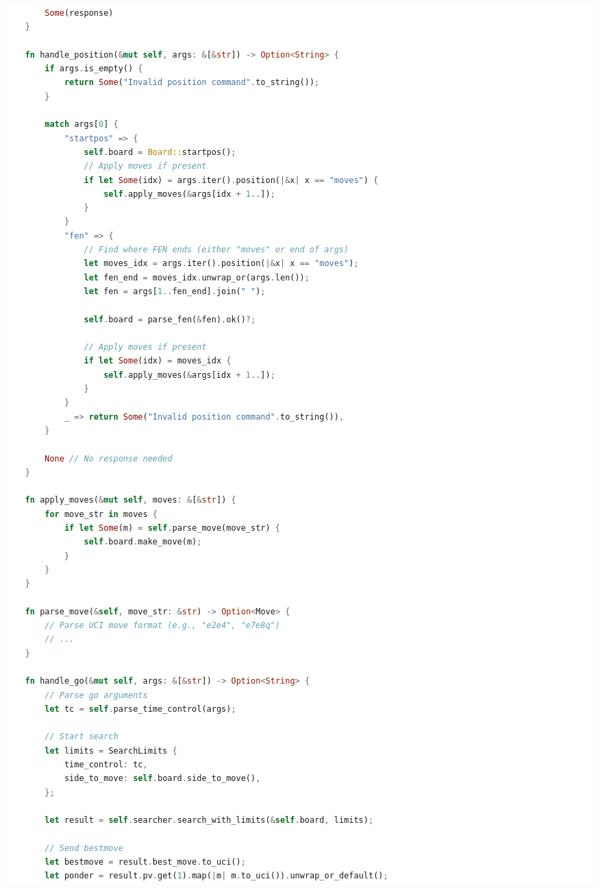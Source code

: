 ```rust
        Some(response)
    }

    fn handle_position(&mut self, args: &[&str]) -> Option<String> {
        if args.is_empty() {
            return Some("Invalid position command".to_string());
        }

        match args[0] {
            "startpos" => {
                self.board = Board::startpos();
                // Apply moves if present
                if let Some(idx) = args.iter().position(|&x| x == "moves") {
                    self.apply_moves(&args[idx + 1..]);
                }
            }
            "fen" => {
                // Find where FEN ends (either "moves" or end of args)
                let moves_idx = args.iter().position(|&x| x == "moves");
                let fen_end = moves_idx.unwrap_or(args.len());
                let fen = args[1..fen_end].join(" ");

                self.board = parse_fen(&fen).ok()?;

                // Apply moves if present
                if let Some(idx) = moves_idx {
                    self.apply_moves(&args[idx + 1..]);
                }
            }
            _ => return Some("Invalid position command".to_string()),
        }

        None // No response needed
    }

    fn apply_moves(&mut self, moves: &[&str]) {
        for move_str in moves {
            if let Some(m) = self.parse_move(move_str) {
                self.board.make_move(m);
            }
        }
    }

    fn parse_move(&self, move_str: &str) -> Option<Move> {
        // Parse UCI move format (e.g., "e2e4", "e7e8q")
        // ...
    }

    fn handle_go(&mut self, args: &[&str]) -> Option<String> {
        // Parse go arguments
        let tc = self.parse_time_control(args);

        // Start search
        let limits = SearchLimits {
            time_control: tc,
            side_to_move: self.board.side_to_move(),
        };

        let result = self.searcher.search_with_limits(&self.board, limits);

        // Send bestmove
        let bestmove = result.best_move.to_uci();
        let ponder = result.pv.get(1).map(|m| m.to_uci()).unwrap_or_default();
```